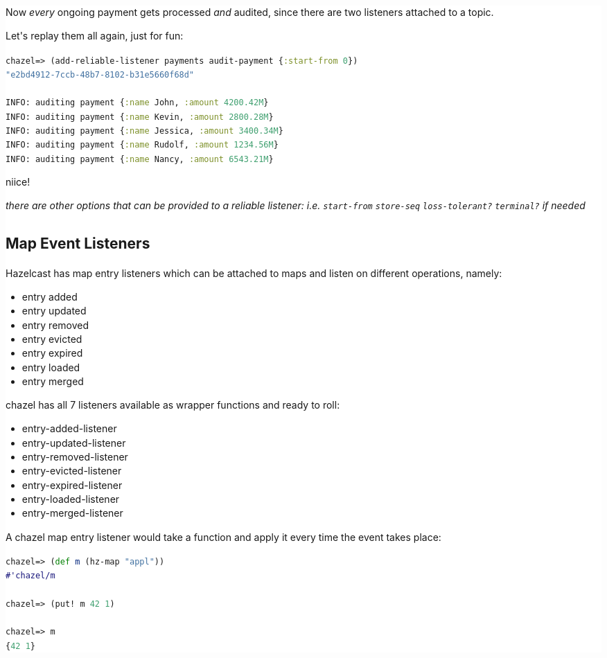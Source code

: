 Now _every_ ongoing payment gets processed _and_ audited, since there are two listeners attached to a topic.

Let's replay them all again, just for fun:

```clojure
chazel=> (add-reliable-listener payments audit-payment {:start-from 0})
"e2bd4912-7ccb-48b7-8102-b31e5660f68d"

INFO: auditing payment {:name John, :amount 4200.42M}
INFO: auditing payment {:name Kevin, :amount 2800.28M}
INFO: auditing payment {:name Jessica, :amount 3400.34M}
INFO: auditing payment {:name Rudolf, :amount 1234.56M}
INFO: auditing payment {:name Nancy, :amount 6543.21M}
```

niice!

_there are other options that can be provided to a reliable listener: i.e. `start-from` `store-seq` `loss-tolerant?` `terminal?` if needed_

## Map Event Listeners

Hazelcast has map entry listeners which can be attached to maps and listen on different operations, namely:

* entry added
* entry updated
* entry removed
* entry evicted
* entry expired
* entry loaded
* entry merged

chazel has all 7 listeners available as wrapper functions and ready to roll:

* entry-added-listener
* entry-updated-listener
* entry-removed-listener
* entry-evicted-listener
* entry-expired-listener
* entry-loaded-listener
* entry-merged-listener

A chazel map entry listener would take a function and apply it every time the event takes place:

```clojure
chazel=> (def m (hz-map "appl"))
#'chazel/m

chazel=> (put! m 42 1)

chazel=> m
{42 1}
```
